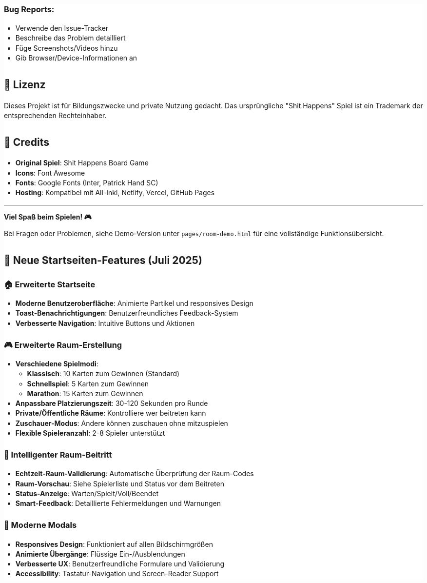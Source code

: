 ### Bug Reports:
- Verwende den Issue-Tracker
- Beschreibe das Problem detailliert
- Füge Screenshots/Videos hinzu
- Gib Browser/Device-Informationen an

## 📄 Lizenz

Dieses Projekt ist für Bildungszwecke und private Nutzung gedacht. Das ursprüngliche "Shit Happens" Spiel ist ein Trademark der entsprechenden Rechteinhaber.

## 🙏 Credits

- **Original Spiel**: Shit Happens Board Game
- **Icons**: Font Awesome
- **Fonts**: Google Fonts (Inter, Patrick Hand SC)
- **Hosting**: Kompatibel mit All-Inkl, Netlify, Vercel, GitHub Pages

---

**Viel Spaß beim Spielen! 🎮**

Bei Fragen oder Problemen, siehe Demo-Version unter `pages/room-demo.html` für eine vollständige Funktionsübersicht.

## 🎯 Neue Startseiten-Features (Juli 2025)

### 🏠 Erweiterte Startseite
- **Moderne Benutzeroberfläche**: Animierte Partikel und responsives Design
- **Toast-Benachrichtigungen**: Benutzerfreundliches Feedback-System
- **Verbesserte Navigation**: Intuitive Buttons und Aktionen

### 🎮 Erweiterte Raum-Erstellung
- **Verschiedene Spielmodi**:
  - **Klassisch**: 10 Karten zum Gewinnen (Standard)
  - **Schnellspiel**: 5 Karten zum Gewinnen
  - **Marathon**: 15 Karten zum Gewinnen
- **Anpassbare Platzierungszeit**: 30-120 Sekunden pro Runde
- **Private/Öffentliche Räume**: Kontrolliere wer beitreten kann
- **Zuschauer-Modus**: Andere können zuschauen ohne mitzuspielen
- **Flexible Spieleranzahl**: 2-8 Spieler unterstützt

### 🚪 Intelligenter Raum-Beitritt
- **Echtzeit-Raum-Validierung**: Automatische Überprüfung der Raum-Codes
- **Raum-Vorschau**: Siehe Spielerliste und Status vor dem Beitreten
- **Status-Anzeige**: Warten/Spielt/Voll/Beendet
- **Smart-Feedback**: Detaillierte Fehlermeldungen und Warnungen

### 🎨 Moderne Modals
- **Responsives Design**: Funktioniert auf allen Bildschirmgrößen
- **Animierte Übergänge**: Flüssige Ein-/Ausblendungen
- **Verbesserte UX**: Benutzerfreundliche Formulare und Validierung
- **Accessibility**: Tastatur-Navigation und Screen-Reader Support
